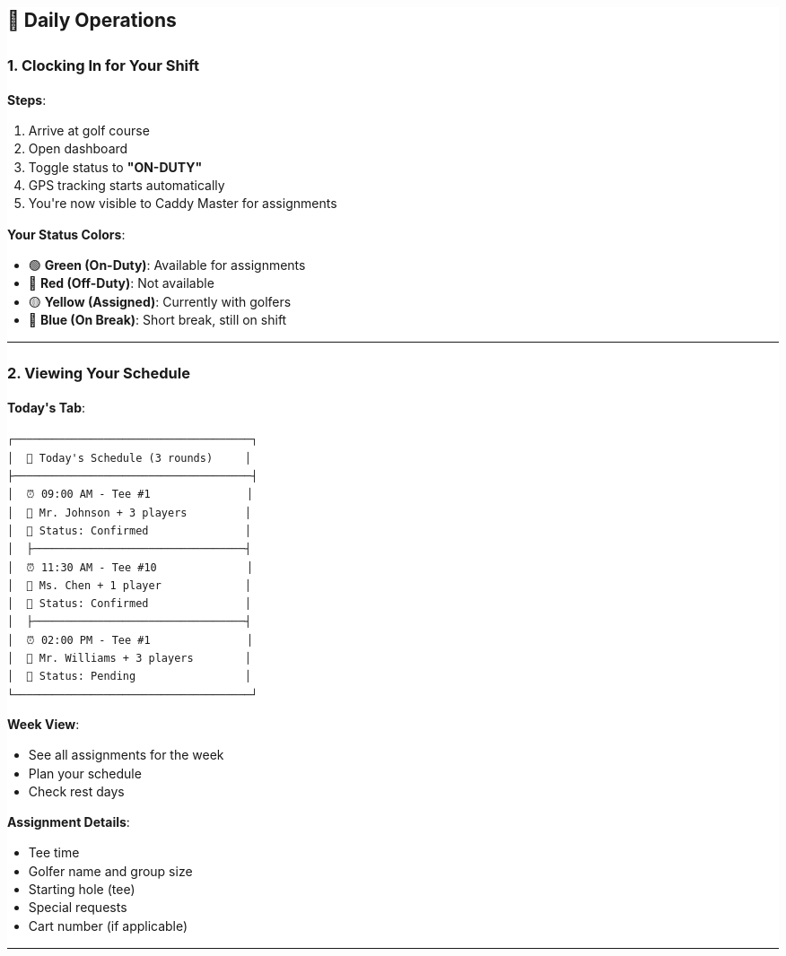 
## 📅 Daily Operations

### 1. Clocking In for Your Shift

**Steps**:
1. Arrive at golf course
2. Open dashboard
3. Toggle status to **"ON-DUTY"**
4. GPS tracking starts automatically
5. You're now visible to Caddy Master for assignments

**Your Status Colors**:
- 🟢 **Green (On-Duty)**: Available for assignments
- 🔴 **Red (Off-Duty)**: Not available
- 🟡 **Yellow (Assigned)**: Currently with golfers
- 🔵 **Blue (On Break)**: Short break, still on shift

---

### 2. Viewing Your Schedule

**Today's Tab**:
```
┌─────────────────────────────────────┐
│  📅 Today's Schedule (3 rounds)     │
├─────────────────────────────────────┤
│  ⏰ 09:00 AM - Tee #1               │
│  👤 Mr. Johnson + 3 players         │
│  🎯 Status: Confirmed               │
│  ├─────────────────────────────────┤
│  ⏰ 11:30 AM - Tee #10              │
│  👤 Ms. Chen + 1 player             │
│  🎯 Status: Confirmed               │
│  ├─────────────────────────────────┤
│  ⏰ 02:00 PM - Tee #1               │
│  👤 Mr. Williams + 3 players        │
│  🎯 Status: Pending                 │
└─────────────────────────────────────┘
```

**Week View**:
- See all assignments for the week
- Plan your schedule
- Check rest days

**Assignment Details**:
- Tee time
- Golfer name and group size
- Starting hole (tee)
- Special requests
- Cart number (if applicable)

---